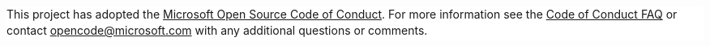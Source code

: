 This project has adopted the [Microsoft Open Source Code of Conduct](https://opensource.microsoft.com/codeofconduct/).
For more information see the [Code of Conduct FAQ](https://opensource.microsoft.com/codeofconduct/faq/) or
contact [opencode@microsoft.com](mailto:opencode@microsoft.com) with any additional questions or comments.


[api_docs]: https://azuresdkdocs.blob.core.windows.net/$web/python/azure-opentelemetry-exporter-azuremonitor/1.0.0b2/index.html
[product_docs]: /azure/azure-monitor/overview
[azure_sub]: https://azure.microsoft.com/free/
[pip]: https://pypi.org/project/pip/
[pypi]: https://pypi.org/project/azure-monitor-opentelemetry-exporter/
[python]: https://www.python.org/downloads/
[ot_sdk_python]: https://github.com/open-telemetry/opentelemetry-python
[application_insights_namespace]: /azure/azure-monitor/app/app-insights-overview#how-do-i-use-application-insights
[opentelemetry_spec]: https://opentelemetry.io/
[instrumentation_library]: https://github.com/open-telemetry/opentelemetry-specification/blob/master/specification/overview.md#instrumentation-libraries
[log_concept]: https://github.com/open-telemetry/opentelemetry-specification/blob/main/specification/overview.md#log-signal
[log_record]: https://opentelemetry-python.readthedocs.io/en/stable/sdk/_logs.html#opentelemetry.sdk._logs.LogRecord
[logger]: https://opentelemetry-python.readthedocs.io/en/stable/sdk/_logs.html#opentelemetry.sdk._logs.Logger
[logger_provider]: https://opentelemetry-python.readthedocs.io/en/stable/sdk/_logs.html#opentelemetry.sdk._logs.LoggerProvider
[log_record_processor]: https://opentelemetry-python.readthedocs.io/en/stable/sdk/_logs.html#opentelemetry.sdk._logs.LogRecordProcessor
[logging_handler]: https://opentelemetry-python.readthedocs.io/en/stable/sdk/_logs.html#opentelemetry.sdk._logs.LoggingHandler
[log_reference]: https://github.com/Azure/azure-sdk-for-python/blob/main/sdk/monitor/azure-monitor-opentelemetry-exporter/azure/monitor/opentelemetry/exporter/export/logs/_exporter.py
[ot_logging_sdk]: https://opentelemetry-python.readthedocs.io/en/stable/sdk/_logs.html
[metric_concept]: https://github.com/open-telemetry/opentelemetry-specification/blob/main/specification/overview.md#metric-signal
[measurement]: https://github.com/open-telemetry/opentelemetry-specification/blob/main/specification/metrics/api.md#measurement
[instrument]: https://github.com/open-telemetry/opentelemetry-specification/blob/main/specification/metrics/api.md#instrument
[meter]: https://github.com/open-telemetry/opentelemetry-specification/blob/main/specification/metrics/api.md#meter
[meter_provider]: https://github.com/open-telemetry/opentelemetry-specification/blob/main/specification/metrics/api.md#meterprovider
[metric_reader]:https://github.com/open-telemetry/opentelemetry-specification/blob/main/specification/metrics/sdk.md#metricreader
[metric_reference]: https://github.com/Azure/azure-sdk-for-python/blob/main/sdk/monitor/azure-monitor-opentelemetry-exporter/azure/monitor/opentelemetry/exporter/export/metrics/_exporter.py
[ot_metrics_sdk]: https://opentelemetry-python.readthedocs.io/en/stable/sdk/metrics.html
[trace_concept]: https://github.com/open-telemetry/opentelemetry-specification/blob/main/specification/overview.md#tracing-signal
[span]: https://opentelemetry-python.readthedocs.io/en/stable/api/trace.html?highlight=TracerProvider#opentelemetry.trace.Span
[tracer]: https://opentelemetry-python.readthedocs.io/en/stable/api/trace.html?highlight=TracerProvider#opentelemetry.trace.Tracer
[tracer_provider]: https://opentelemetry-python.readthedocs.io/en/stable/api/trace.html?highlight=TracerProvider#opentelemetry.trace.TracerProvider
[span_processor]: https://opentelemetry-python.readthedocs.io/en/stable/_modules/opentelemetry/sdk/trace.html?highlight=SpanProcessor#
[trace_reference]: https://github.com/Azure/azure-sdk-for-python/blob/main/sdk/monitor/azure-monitor-opentelemetry-exporter/azure/monitor/opentelemetry/exporter/export/trace/_exporter.py
[ot_tracing_sdk]: https://opentelemetry-python.readthedocs.io/en/stable/sdk/trace.html
[sampler_ref]: https://github.com/open-telemetry/opentelemetry-specification/blob/master/specification/trace/sdk.md#sampling

